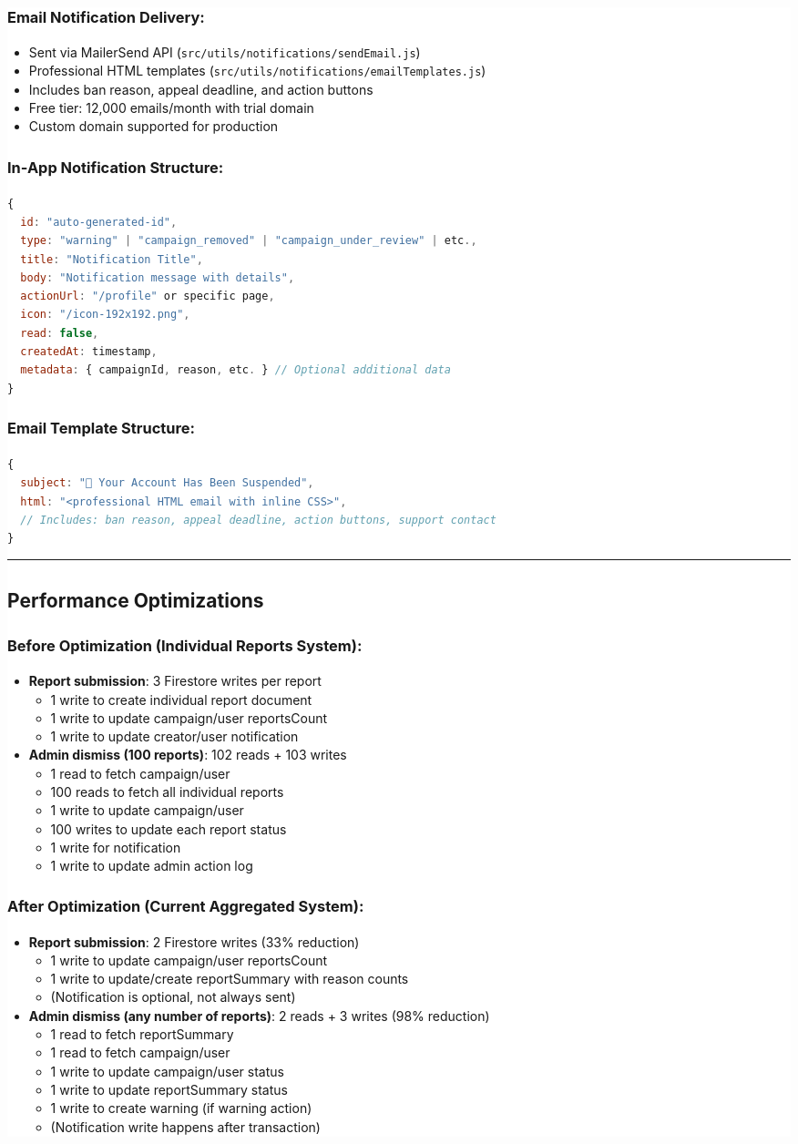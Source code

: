 ### Email Notification Delivery:
- Sent via MailerSend API (`src/utils/notifications/sendEmail.js`)
- Professional HTML templates (`src/utils/notifications/emailTemplates.js`)
- Includes ban reason, appeal deadline, and action buttons
- Free tier: 12,000 emails/month with trial domain
- Custom domain supported for production

### In-App Notification Structure:
```javascript
{
  id: "auto-generated-id",
  type: "warning" | "campaign_removed" | "campaign_under_review" | etc.,
  title: "Notification Title",
  body: "Notification message with details",
  actionUrl: "/profile" or specific page,
  icon: "/icon-192x192.png",
  read: false,
  createdAt: timestamp,
  metadata: { campaignId, reason, etc. } // Optional additional data
}
```

### Email Template Structure:
```javascript
{
  subject: "🚫 Your Account Has Been Suspended",
  html: "<professional HTML email with inline CSS>",
  // Includes: ban reason, appeal deadline, action buttons, support contact
}
```

---

## Performance Optimizations

### Before Optimization (Individual Reports System):
- **Report submission**: 3 Firestore writes per report
  - 1 write to create individual report document
  - 1 write to update campaign/user reportsCount
  - 1 write to update creator/user notification
- **Admin dismiss (100 reports)**: 102 reads + 103 writes
  - 1 read to fetch campaign/user
  - 100 reads to fetch all individual reports
  - 1 write to update campaign/user
  - 100 writes to update each report status
  - 1 write for notification
  - 1 write to update admin action log

### After Optimization (Current Aggregated System):
- **Report submission**: 2 Firestore writes (33% reduction)
  - 1 write to update campaign/user reportsCount
  - 1 write to update/create reportSummary with reason counts
  - (Notification is optional, not always sent)
- **Admin dismiss (any number of reports)**: 2 reads + 3 writes (98% reduction)
  - 1 read to fetch reportSummary
  - 1 read to fetch campaign/user
  - 1 write to update campaign/user status
  - 1 write to update reportSummary status
  - 1 write to create warning (if warning action)
  - (Notification write happens after transaction)
